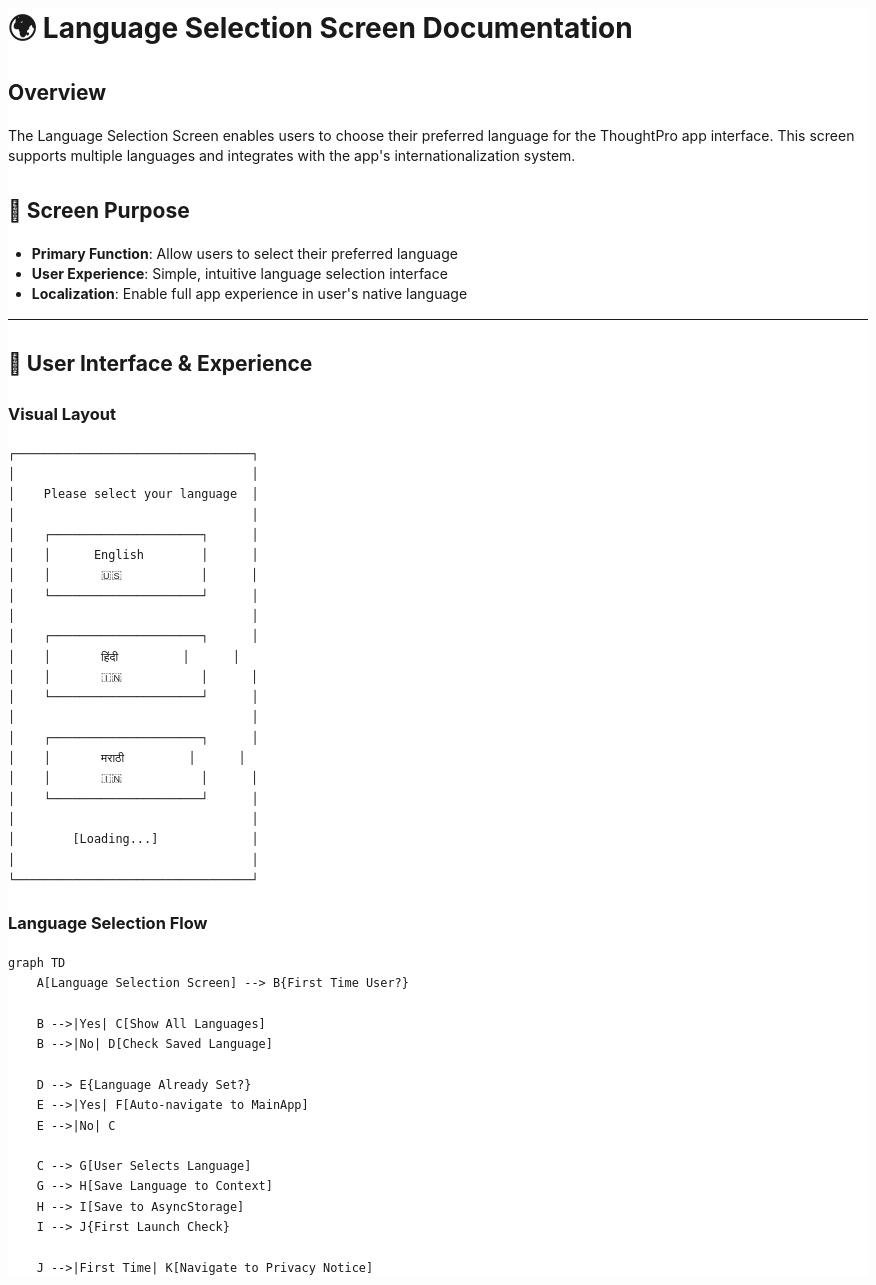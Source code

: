 # 🌍 Language Selection Screen Documentation

## Overview
The Language Selection Screen enables users to choose their preferred language for the ThoughtPro app interface. This screen supports multiple languages and integrates with the app's internationalization system.

## 🎯 Screen Purpose
- **Primary Function**: Allow users to select their preferred language
- **User Experience**: Simple, intuitive language selection interface
- **Localization**: Enable full app experience in user's native language

---

## 🎨 User Interface & Experience

### Visual Layout
```
┌─────────────────────────────────┐
│                                 │
│    Please select your language  │
│                                 │
│    ┌─────────────────────┐      │
│    │      English        │      │
│    │       🇺🇸           │      │
│    └─────────────────────┘      │
│                                 │
│    ┌─────────────────────┐      │
│    │       हिंदी         │      │
│    │       🇮🇳           │      │
│    └─────────────────────┘      │
│                                 │
│    ┌─────────────────────┐      │
│    │       मराठी         │      │
│    │       🇮🇳           │      │
│    └─────────────────────┘      │
│                                 │
│        [Loading...]             │
│                                 │
└─────────────────────────────────┘
```

### Language Selection Flow
```mermaid
graph TD
    A[Language Selection Screen] --> B{First Time User?}
    
    B -->|Yes| C[Show All Languages]
    B -->|No| D[Check Saved Language]
    
    D --> E{Language Already Set?}
    E -->|Yes| F[Auto-navigate to MainApp]
    E -->|No| C
    
    C --> G[User Selects Language]
    G --> H[Save Language to Context]
    H --> I[Save to AsyncStorage]
    I --> J{First Launch Check}
    
    J -->|First Time| K[Navigate to Privacy Notice]
```